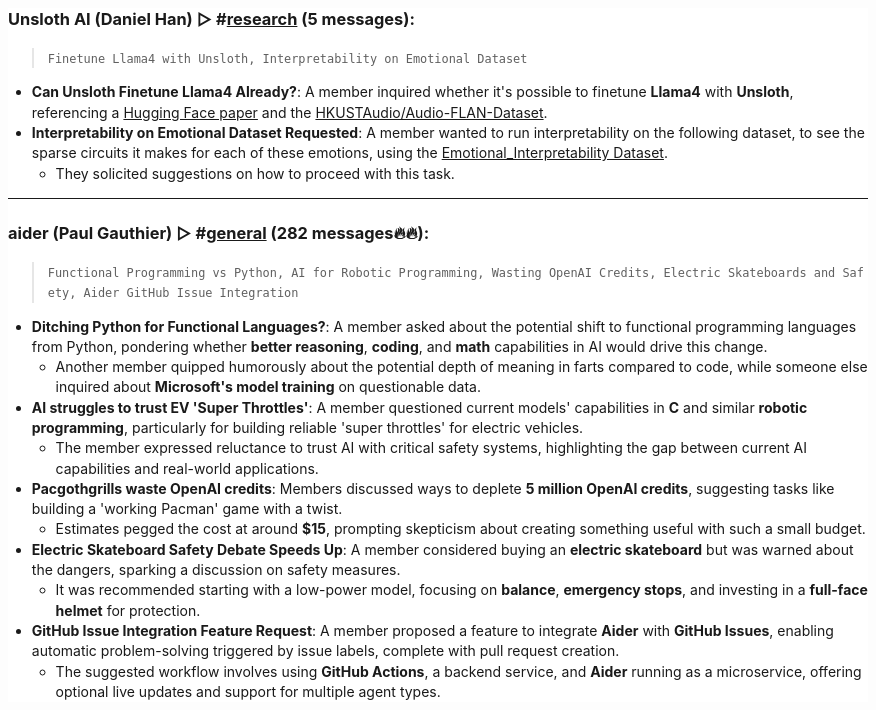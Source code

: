 

### **Unsloth AI (Daniel Han) ▷ #[research](https://discord.com/channels/1179035537009545276/1257011997250424842/1364869608774959156)** (5 messages): 

> `Finetune Llama4 with Unsloth, Interpretability on Emotional Dataset` 


- **Can Unsloth Finetune Llama4 Already?**: A member inquired whether it's possible to finetune **Llama4** with **Unsloth**, referencing a [Hugging Face paper](https://huggingface.co/papers/2502.16584) and the [HKUSTAudio/Audio-FLAN-Dataset](https://huggingface.co/datasets/HKUSTAudio/Audio-FLAN-Dataset).
- **Interpretability on Emotional Dataset Requested**: A member wanted to run interpretability on the following dataset, to see the sparse circuits it makes for each of these emotions, using the [Emotional_Interpretability Dataset](https://huggingface.co/datasets/SoumilB7/Emotional_Interpretability).
   - They solicited suggestions on how to proceed with this task.


  

---


### **aider (Paul Gauthier) ▷ #[general](https://discord.com/channels/1131200896827654144/1131200896827654149/1364698809745277018)** (282 messages🔥🔥): 

> `Functional Programming vs Python, AI for Robotic Programming, Wasting OpenAI Credits, Electric Skateboards and Safety, Aider GitHub Issue Integration` 


- **Ditching Python for Functional Languages?**: A member asked about the potential shift to functional programming languages from Python, pondering whether **better reasoning**, **coding**, and **math** capabilities in AI would drive this change.
   - Another member quipped humorously about the potential depth of meaning in farts compared to code, while someone else inquired about **Microsoft's model training** on questionable data.
- **AI struggles to trust EV 'Super Throttles'**: A member questioned current models' capabilities in **C** and similar **robotic programming**, particularly for building reliable 'super throttles' for electric vehicles.
   - The member expressed reluctance to trust AI with critical safety systems, highlighting the gap between current AI capabilities and real-world applications.
- **Pacgothgrills waste OpenAI credits**: Members discussed ways to deplete **5 million OpenAI credits**, suggesting tasks like building a 'working Pacman' game with a twist.
   - Estimates pegged the cost at around **$15**, prompting skepticism about creating something useful with such a small budget.
- **Electric Skateboard Safety Debate Speeds Up**: A member considered buying an **electric skateboard** but was warned about the dangers, sparking a discussion on safety measures.
   - It was recommended starting with a low-power model, focusing on **balance**, **emergency stops**, and investing in a **full-face helmet** for protection.
- **GitHub Issue Integration Feature Request**: A member proposed a feature to integrate **Aider** with **GitHub Issues**, enabling automatic problem-solving triggered by issue labels, complete with pull request creation.
   - The suggested workflow involves using **GitHub Actions**, a backend service, and **Aider** running as a microservice, offering optional live updates and support for multiple agent types.
